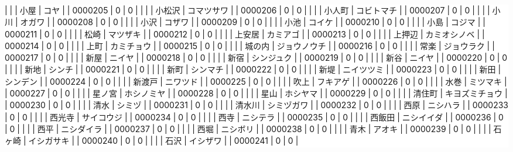 |  |  | 小屋 |   コヤ |  | 0000205 | 0 | 0 |
|  |  | 小松沢 |   コマツサワ |  | 0000206 | 0 | 0 |
|  |  | 小人町 |   コビトマチ |  | 0000207 | 0 | 0 |
|  |  | 小川 |   オガワ |  | 0000208 | 0 | 0 |
|  |  | 小沢 |   コザワ |  | 0000209 | 0 | 0 |
|  |  | 小池 |   コイケ |  | 0000210 | 0 | 0 |
|  |  | 小島 |   コジマ |  | 0000211 | 0 | 0 |
|  |  | 松崎 |   マツザキ |  | 0000212 | 0 | 0 |
|  |  | 上安居 |   カミアゴ |  | 0000213 | 0 | 0 |
|  |  | 上押辺 |   カミオシノベ |  | 0000214 | 0 | 0 |
|  |  | 上町 |   カミチョウ |  | 0000215 | 0 | 0 |
|  |  | 城の内 |   ジョウノウチ |  | 0000216 | 0 | 0 |
|  |  | 常楽 |   ジョウラク |  | 0000217 | 0 | 0 |
|  |  | 新屋 |   ニイヤ |  | 0000218 | 0 | 0 |
|  |  | 新宿 |   シンジュク |  | 0000219 | 0 | 0 |
|  |  | 新谷 |   ニイヤ |  | 0000220 | 0 | 0 |
|  |  | 新地 |   シンチ |  | 0000221 | 0 | 0 |
|  |  | 新町 |   シンマチ |  | 0000222 | 0 | 0 |
|  |  | 新堤 |   ニイツツミ |  | 0000223 | 0 | 0 |
|  |  | 新田 |   シンデン |  | 0000224 | 0 | 0 |
|  |  | 新渡戸 |   ニワツド |  | 0000225 | 0 | 0 |
|  |  | 吹上 |   フキアゲ |  | 0000226 | 0 | 0 |
|  |  | 水巻 |   ミツマキ |  | 0000227 | 0 | 0 |
|  |  | 星ノ宮 |   ホシノミヤ |  | 0000228 | 0 | 0 |
|  |  | 星山 |   ホシヤマ |  | 0000229 | 0 | 0 |
|  |  | 清住町 |   キヨズミチョウ |  | 0000230 | 0 | 0 |
|  |  | 清水 |   シミヅ |  | 0000231 | 0 | 0 |
|  |  | 清水川 |   シミヅガワ |  | 0000232 | 0 | 0 |
|  |  | 西原 |   ニシハラ |  | 0000233 | 0 | 0 |
|  |  | 西光寺 |   サイコウジ |  | 0000234 | 0 | 0 |
|  |  | 西寺 |   ニシテラ |  | 0000235 | 0 | 0 |
|  |  | 西飯田 |   ニシイイダ |  | 0000236 | 0 | 0 |
|  |  | 西平 |   ニシダイラ |  | 0000237 | 0 | 0 |
|  |  | 西堀 |   ニシボリ |  | 0000238 | 0 | 0 |
|  |  | 青木 |   アオキ |  | 0000239 | 0 | 0 |
|  |  | 石ヶ崎 |   イシガサキ |  | 0000240 | 0 | 0 |
|  |  | 石沢 |   イシザワ |  | 0000241 | 0 | 0 |